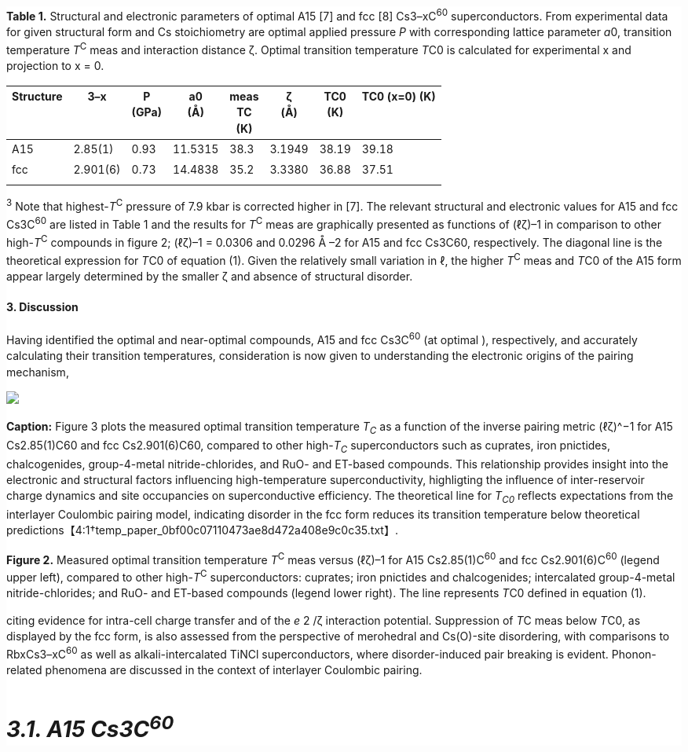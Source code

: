 **Table 1.** Structural and electronic parameters of optimal A15 [7] and fcc [8] Cs3–xC<sup>60</sup> superconductors. From experimental data for given structural form and Cs stoichiometry are optimal applied pressure *P* with corresponding lattice parameter *a*0, transition temperature *T*<sup>C</sup> meas and interaction distance ζ. Optimal transition temperature *T*C0 is calculated for experimental x and projection to x = 0.

| Structure | 3–x      | P<br>(GPa) | a0<br>(Å) | meas<br>TC<br>(K) | ζ<br>(Å) | TC0<br>(K) | TC0 (x=0) (K) |
|-----------|----------|------------|-----------|-------------------|----------|------------|---------------|
| A15       | 2.85(1)  | 0.93       | 11.5315   | 38.3              | 3.1949   | 38.19      | 39.18         |
| fcc       | 2.901(6) | 0.73       | 14.4838   | 35.2              | 3.3380   | 36.88      | 37.51         |
|           |          |            |           |                   |          |            |               |

<sup>3</sup> Note that highest-*T*<sup>C</sup> pressure of 7.9 kbar is corrected higher in [7].
The relevant structural and electronic values for A15 and fcc Cs3C<sup>60</sup> are listed in Table 1 and the results for *T*<sup>C</sup> meas are graphically presented as functions of (ℓζ)–1 in comparison to other high-*T*<sup>C</sup> compounds in figure 2; (ℓζ)–1 = 0.0306 and 0.0296 Å –2 for A15 and fcc Cs3C60, respectively. The diagonal line is the theoretical expression for *T*C0 of equation (1). Given the relatively small variation in ℓ, the higher *T*<sup>C</sup> meas and *T*C0 of the A15 form appear largely determined by the smaller ζ and absence of structural disorder.

#### **3. Discussion**

Having identified the optimal and near-optimal compounds, A15 and fcc Cs3C<sup>60</sup> (at optimal ), respectively, and accurately calculating their transition temperatures, consideration is now given to understanding the electronic origins of the pairing mechanism,

![](0__page_7_Figure_3.jpeg)

**Caption:** Figure 3 plots the measured optimal transition temperature *T<sub>C</sub>* as a function of the inverse pairing metric (ℓζ)^−1 for A15 Cs2.85(1)C60 and fcc Cs2.901(6)C60, compared to other high-*T<sub>C</sub>* superconductors such as cuprates, iron pnictides, chalcogenides, group-4-metal nitride-chlorides, and RuO- and ET-based compounds. This relationship provides insight into the electronic and structural factors influencing high-temperature superconductivity, highligting the influence of inter-reservoir charge dynamics and site occupancies on superconductive efficiency. The theoretical line for *T<sub>C0</sub>* reflects expectations from the interlayer Coulombic pairing model, indicating disorder in the fcc form reduces its transition temperature below theoretical predictions【4:1†temp_paper_0bf00c07110473ae8d472a408e9c0c35.txt】.


**Figure 2.** Measured optimal transition temperature *T*<sup>C</sup> meas versus (ℓζ)–1 for A15 Cs2.85(1)C<sup>60</sup> and fcc Cs2.901(6)C<sup>60</sup> (legend upper left), compared to other high-*T*<sup>C</sup> superconductors: cuprates; iron pnictides and chalcogenides; intercalated group-4-metal nitride-chlorides; and RuO- and ET-based compounds (legend lower right). The line represents *T*C0 defined in equation (1).

citing evidence for intra-cell charge transfer and of the *e* 2 /ζ interaction potential. Suppression of *T*C meas below *T*C0, as displayed by the fcc form, is also assessed from the perspective of merohedral and Cs(O)-site disordering, with comparisons to RbxCs3–xC<sup>60</sup> as well as alkali-intercalated TiNCl superconductors, where disorder-induced pair breaking is evident. Phonon-related phenomena are discussed in the context of interlayer Coulombic pairing.

# *3.1. A15 Cs3C<sup>60</sup>*
